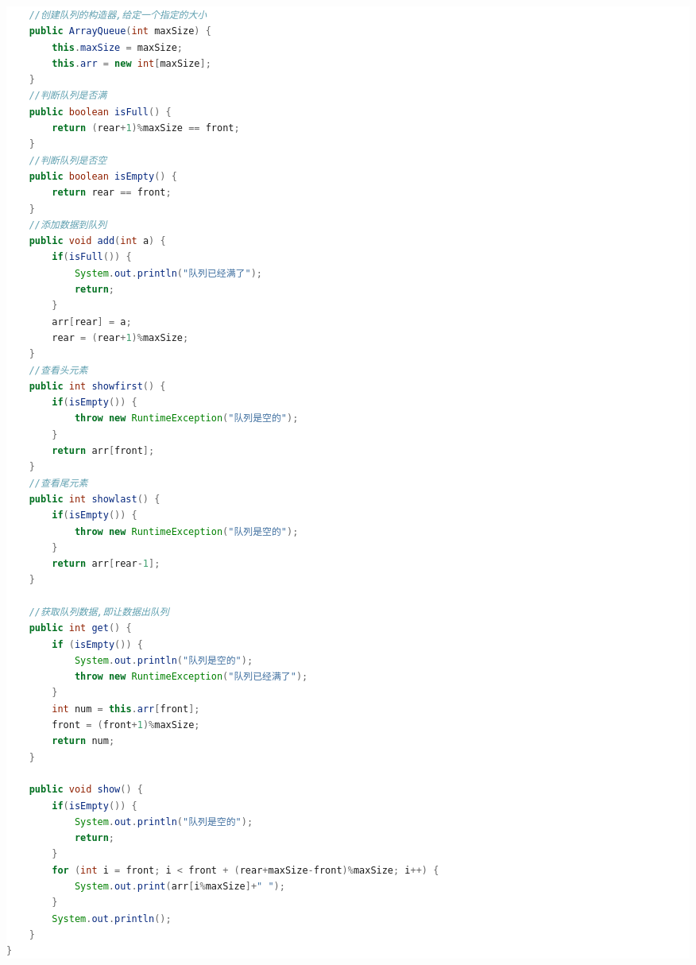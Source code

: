 ```java
	//创建队列的构造器,给定一个指定的大小
	public ArrayQueue(int maxSize) {
		this.maxSize = maxSize;
		this.arr = new int[maxSize];
	}
	//判断队列是否满
	public boolean isFull() {
		return (rear+1)%maxSize == front;
	}
	//判断队列是否空
	public boolean isEmpty() {
		return rear == front;
	}
	//添加数据到队列
	public void add(int a) {
		if(isFull()) {
			System.out.println("队列已经满了");
			return;
		}
		arr[rear] = a;
		rear = (rear+1)%maxSize;
	}
	//查看头元素
	public int showfirst() {
		if(isEmpty()) {
			throw new RuntimeException("队列是空的");
		}
		return arr[front];
	}
	//查看尾元素
	public int showlast() {
		if(isEmpty()) {
			throw new RuntimeException("队列是空的");
		}
		return arr[rear-1];
	}
	
	//获取队列数据,即让数据出队列
	public int get() {
		if (isEmpty()) {
			System.out.println("队列是空的");
			throw new RuntimeException("队列已经满了");
		}
		int num = this.arr[front];
		front = (front+1)%maxSize;
		return num;	
	}
	
	public void show() {
		if(isEmpty()) {
			System.out.println("队列是空的");
			return;
		}
		for (int i = front; i < front + (rear+maxSize-front)%maxSize; i++) {
			System.out.print(arr[i%maxSize]+" ");
		}
		System.out.println();
	}
}
```
